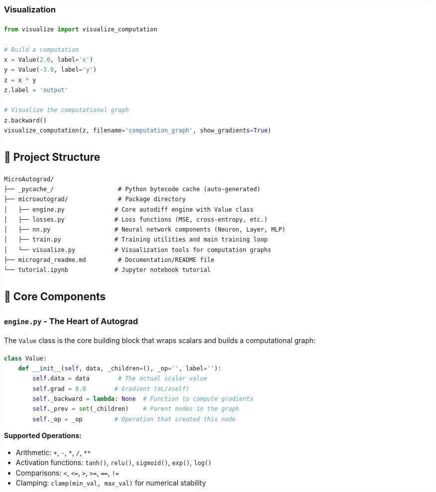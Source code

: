 ### Visualization

```python
from visualize import visualize_computation

# Build a computation
x = Value(2.0, label='x')
y = Value(-3.0, label='y')
z = x * y
z.label = 'output'

# Visualize the computational graph
z.backward()
visualize_computation(z, filename='computation_graph', show_gradients=True)
```

## 📁 Project Structure

```
MicroAutograd/
├── _pycache_/                  # Python bytecode cache (auto-generated)
├── microautograd/              # Package directory
│   ├── engine.py              # Core autodiff engine with Value class
│   ├── losses.py              # Loss functions (MSE, cross-entropy, etc.)
│   ├── nn.py                  # Neural network components (Neuron, Layer, MLP)
│   ├── train.py               # Training utilities and main training loop
│   └── visualize.py           # Visualization tools for computation graphs
├── micrograd_readme.md         # Documentation/README file
└── tutorial.ipynb             # Jupyter notebook tutorial
```

## 🔧 Core Components

### `engine.py` - The Heart of Autograd

The `Value` class is the core building block that wraps scalars and builds a computational graph:

```python
class Value:
    def __init__(self, data, _children=(), _op='', label=''):
        self.data = data        # The actual scalar value
        self.grad = 0.0        # Gradient (∂L/∂self)
        self._backward = lambda: None  # Function to compute gradients
        self._prev = set(_children)    # Parent nodes in the graph
        self._op = _op         # Operation that created this node
```

**Supported Operations:**
- Arithmetic: `+`, `-`, `*`, `/`, `**`
- Activation functions: `tanh()`, `relu()`, `sigmoid()`, `exp()`, `log()`
- Comparisons: `<`, `<=`, `>`, `>=`, `==`, `!=`
- Clamping: `clamp(min_val, max_val)` for numerical stability
